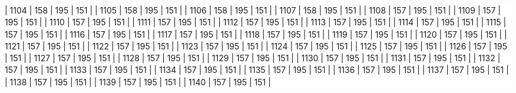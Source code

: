 | 1104 |  158 | 195 | 151 |
| 1105 |  158 | 195 | 151 |
| 1106 |  158 | 195 | 151 |
| 1107 |  158 | 195 | 151 |
| 1108 |  157 | 195 | 151 |
| 1109 |  157 | 195 | 151 |
| 1110 |  157 | 195 | 151 |
| 1111 |  157 | 195 | 151 |
| 1112 |  157 | 195 | 151 |
| 1113 |  157 | 195 | 151 |
| 1114 |  157 | 195 | 151 |
| 1115 |  157 | 195 | 151 |
| 1116 |  157 | 195 | 151 |
| 1117 |  157 | 195 | 151 |
| 1118 |  157 | 195 | 151 |
| 1119 |  157 | 195 | 151 |
| 1120 |  157 | 195 | 151 |
| 1121 |  157 | 195 | 151 |
| 1122 |  157 | 195 | 151 |
| 1123 |  157 | 195 | 151 |
| 1124 |  157 | 195 | 151 |
| 1125 |  157 | 195 | 151 |
| 1126 |  157 | 195 | 151 |
| 1127 |  157 | 195 | 151 |
| 1128 |  157 | 195 | 151 |
| 1129 |  157 | 195 | 151 |
| 1130 |  157 | 195 | 151 |
| 1131 |  157 | 195 | 151 |
| 1132 |  157 | 195 | 151 |
| 1133 |  157 | 195 | 151 |
| 1134 |  157 | 195 | 151 |
| 1135 |  157 | 195 | 151 |
| 1136 |  157 | 195 | 151 |
| 1137 |  157 | 195 | 151 |
| 1138 |  157 | 195 | 151 |
| 1139 |  157 | 195 | 151 |
| 1140 |  157 | 195 | 151 |